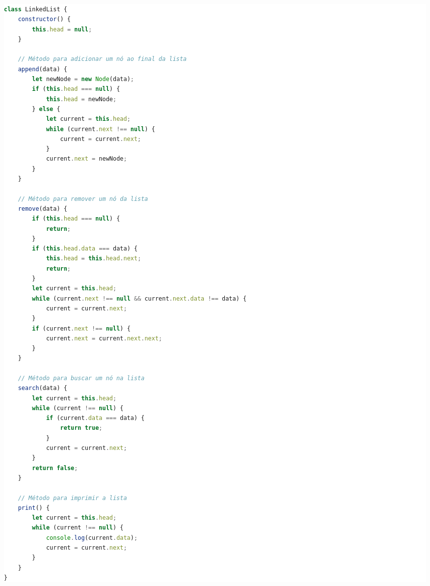 ```javascript
class LinkedList {
    constructor() {
        this.head = null;
    }

    // Método para adicionar um nó ao final da lista
    append(data) {
        let newNode = new Node(data);
        if (this.head === null) {
            this.head = newNode;
        } else {
            let current = this.head;
            while (current.next !== null) {
                current = current.next;
            }
            current.next = newNode;
        }
    }

    // Método para remover um nó da lista
    remove(data) {
        if (this.head === null) {
            return;
        }
        if (this.head.data === data) {
            this.head = this.head.next;
            return;
        }
        let current = this.head;
        while (current.next !== null && current.next.data !== data) {
            current = current.next;
        }
        if (current.next !== null) {
            current.next = current.next.next;
        }
    }

    // Método para buscar um nó na lista
    search(data) {
        let current = this.head;
        while (current !== null) {
            if (current.data === data) {
                return true;
            }
            current = current.next;
        }
        return false;
    }

    // Método para imprimir a lista
    print() {
        let current = this.head;
        while (current !== null) {
            console.log(current.data);
            current = current.next;
        }
    }
}
```
